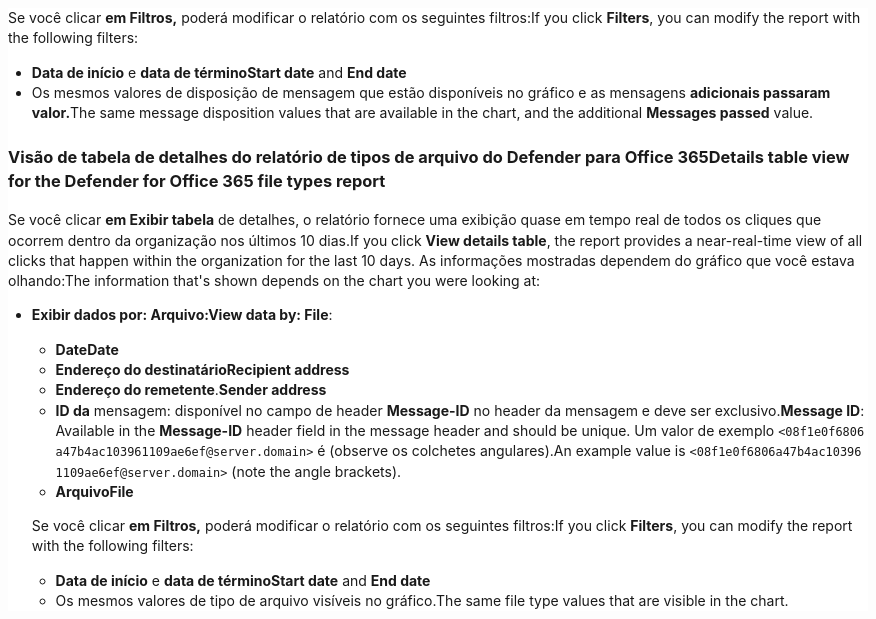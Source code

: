   <span data-ttu-id="9bfce-140">Se você clicar **em Filtros,** poderá modificar o relatório com os seguintes filtros:</span><span class="sxs-lookup"><span data-stu-id="9bfce-140">If you click **Filters**, you can modify the report with the following filters:</span></span>

  - <span data-ttu-id="9bfce-141">**Data de início** e **data de término**</span><span class="sxs-lookup"><span data-stu-id="9bfce-141">**Start date** and **End date**</span></span>
  - <span data-ttu-id="9bfce-142">Os mesmos valores de disposição de mensagem que estão disponíveis no gráfico e as mensagens **adicionais passaram valor.**</span><span class="sxs-lookup"><span data-stu-id="9bfce-142">The same message disposition values that are available in the chart, and the additional **Messages passed** value.</span></span>

### <a name="details-table-view-for-the-defender-for-office-365-file-types-report"></a><span data-ttu-id="9bfce-143">Visão de tabela de detalhes do relatório de tipos de arquivo do Defender para Office 365</span><span class="sxs-lookup"><span data-stu-id="9bfce-143">Details table view for the Defender for Office 365 file types report</span></span>

<span data-ttu-id="9bfce-144">Se você clicar **em Exibir tabela** de detalhes, o relatório fornece uma exibição quase em tempo real de todos os cliques que ocorrem dentro da organização nos últimos 10 dias.</span><span class="sxs-lookup"><span data-stu-id="9bfce-144">If you click **View details table**, the report provides a near-real-time view of all clicks that happen within the organization for the last 10 days.</span></span> <span data-ttu-id="9bfce-145">As informações mostradas dependem do gráfico que você estava olhando:</span><span class="sxs-lookup"><span data-stu-id="9bfce-145">The information that's shown depends on the chart you were looking at:</span></span>

- <span data-ttu-id="9bfce-146">**Exibir dados por: Arquivo:**</span><span class="sxs-lookup"><span data-stu-id="9bfce-146">**View data by: File**:</span></span>

  - <span data-ttu-id="9bfce-147">**Date**</span><span class="sxs-lookup"><span data-stu-id="9bfce-147">**Date**</span></span>
  - <span data-ttu-id="9bfce-148">**Endereço do destinatário**</span><span class="sxs-lookup"><span data-stu-id="9bfce-148">**Recipient address**</span></span>
  - <span data-ttu-id="9bfce-149">**Endereço do remetente**.</span><span class="sxs-lookup"><span data-stu-id="9bfce-149">**Sender address**</span></span>
  - <span data-ttu-id="9bfce-150">**ID da** mensagem: disponível no campo de header **Message-ID** no header da mensagem e deve ser exclusivo.</span><span class="sxs-lookup"><span data-stu-id="9bfce-150">**Message ID**: Available in the **Message-ID** header field in the message header and should be unique.</span></span> <span data-ttu-id="9bfce-151">Um valor de exemplo `<08f1e0f6806a47b4ac103961109ae6ef@server.domain>` é (observe os colchetes angulares).</span><span class="sxs-lookup"><span data-stu-id="9bfce-151">An example value is `<08f1e0f6806a47b4ac103961109ae6ef@server.domain>` (note the angle brackets).</span></span>
  - <span data-ttu-id="9bfce-152">**Arquivo**</span><span class="sxs-lookup"><span data-stu-id="9bfce-152">**File**</span></span>

  <span data-ttu-id="9bfce-153">Se você clicar **em Filtros,** poderá modificar o relatório com os seguintes filtros:</span><span class="sxs-lookup"><span data-stu-id="9bfce-153">If you click **Filters**, you can modify the report with the following filters:</span></span>

  - <span data-ttu-id="9bfce-154">**Data de início** e **data de término**</span><span class="sxs-lookup"><span data-stu-id="9bfce-154">**Start date** and **End date**</span></span>
  - <span data-ttu-id="9bfce-155">Os mesmos valores de tipo de arquivo visíveis no gráfico.</span><span class="sxs-lookup"><span data-stu-id="9bfce-155">The same file type values that are visible in the chart.</span></span>
